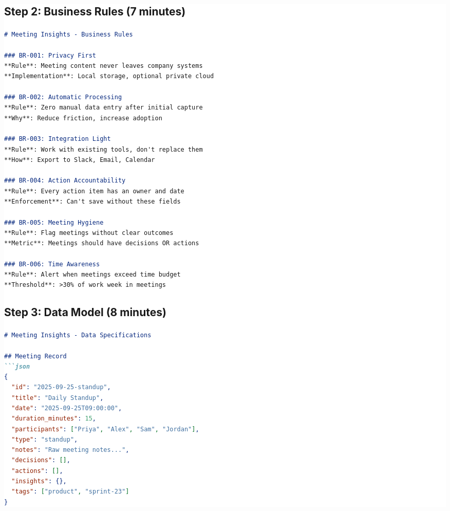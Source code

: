 ## Step 2: Business Rules (7 minutes)

```markdown
# Meeting Insights - Business Rules

### BR-001: Privacy First
**Rule**: Meeting content never leaves company systems
**Implementation**: Local storage, optional private cloud

### BR-002: Automatic Processing
**Rule**: Zero manual data entry after initial capture
**Why**: Reduce friction, increase adoption

### BR-003: Integration Light
**Rule**: Work with existing tools, don't replace them
**How**: Export to Slack, Email, Calendar

### BR-004: Action Accountability
**Rule**: Every action item has an owner and date
**Enforcement**: Can't save without these fields

### BR-005: Meeting Hygiene
**Rule**: Flag meetings without clear outcomes
**Metric**: Meetings should have decisions OR actions

### BR-006: Time Awareness
**Rule**: Alert when meetings exceed time budget
**Threshold**: >30% of work week in meetings
```

## Step 3: Data Model (8 minutes)

```markdown
# Meeting Insights - Data Specifications

## Meeting Record
```json
{
  "id": "2025-09-25-standup",
  "title": "Daily Standup",
  "date": "2025-09-25T09:00:00",
  "duration_minutes": 15,
  "participants": ["Priya", "Alex", "Sam", "Jordan"],
  "type": "standup",
  "notes": "Raw meeting notes...",
  "decisions": [],
  "actions": [],
  "insights": {},
  "tags": ["product", "sprint-23"]
}
```
